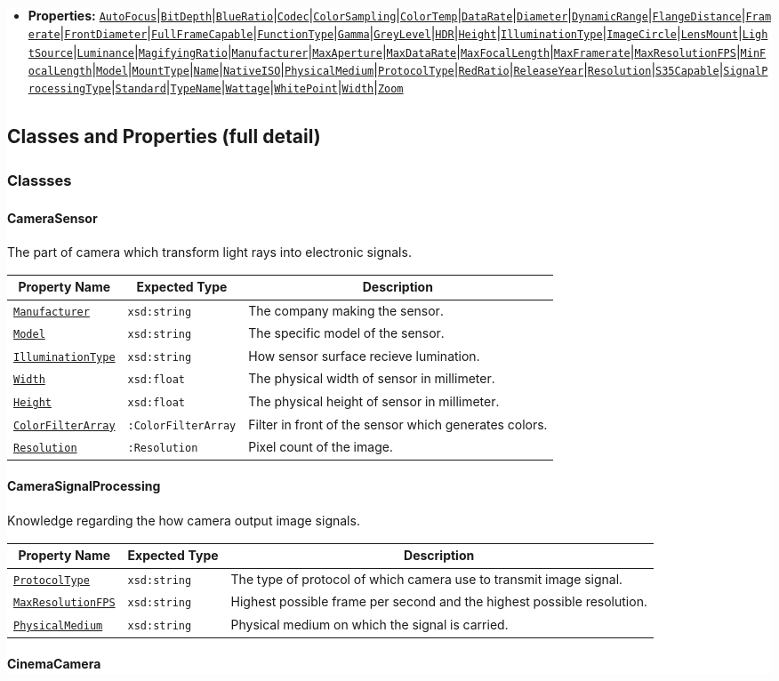 * **Properties:**  [`AutoFocus`](####AutoFocus)|[`BitDepth`](####BitDepth)|[`BlueRatio`](####BlueRatio)|[`Codec`](####Codec)|[`ColorSampling`](####ColorSampling)|[`ColorTemp`](####ColorTemp)|[`DataRate`](####DataRate)|[`Diameter`](####Diameter)|[`DynamicRange`](####DynamicRange)|[`FlangeDistance`](####FlangeDistance)|[`Framerate`](####Framerate)|[`FrontDiameter`](####FrontDiameter)|[`FullFrameCapable`](####FullFrameCapable)|[`FunctionType`](####FunctionType)|[`Gamma`](####Gamma)|[`GreyLevel`](####GreyLevel)|[`HDR`](####HDR)|[`Height`](####Height)|[`IlluminationType`](####IlluminationType)|[`ImageCircle`](####ImageCircle)|[`LensMount`](####LensMount)|[`LightSource`](####LightSource)|[`Luminance`](####Luminance)|[`MagifyingRatio`](####MagifyingRatio)|[`Manufacturer`](####Manufacturer)|[`MaxAperture`](####MaxAperture)|[`MaxDataRate`](####MaxDataRate)|[`MaxFocalLength`](####MaxFocalLength)|[`MaxFramerate`](####MaxFramerate)|[`MaxResolutionFPS`](####MaxResolutionFPS)|[`MinFocalLength`](####MinFocalLength)|[`Model`](####Model)|[`MountType`](####MountType)|[`Name`](####Name)|[`NativeISO`](####NativeISO)|[`PhysicalMedium`](####PhysicalMedium)|[`ProtocolType`](####ProtocolType)|[`RedRatio`](####RedRatio)|[`ReleaseYear`](####ReleaseYear)|[`Resolution`](####Resolution)|[`S35Capable`](####S35Capable)|[`SignalProcessingType`](####SignalProcessingType)|[`Standard`](####Standard)|[`TypeName`](####TypeName)|[`Wattage`](####Wattage)|[`WhitePoint`](####WhitePoint)|[`Width`](####Width)|[`Zoom`](####Zoom)

## Classes and Properties (full detail)

### Classses

#### CameraSensor
The part of camera which transform light rays into electronic signals.

| Property Name           | Expected Type                                             | Description                                                                                                                 |
| ----------------------- | --------------------------------------------------------- | --------------------------------------------------------------------------------------------------------------------------- |
| [`Manufacturer`](#preda1_1) | `xsd:string` | The company making the sensor. |
| [`Model`](#preda1_1) | `xsd:string` | The specific model of the sensor. |
| [`IlluminationType`](#preda1_1) | `xsd:string` | How sensor surface recieve lumination. |
| [`Width`](#preda1_1) | `xsd:float` | The physical width of sensor in millimeter. |
| [`Height`](#preda1_1) | `xsd:float` | The physical height of sensor in millimeter. |
| [`ColorFilterArray`](####ColorFilterArray) | `:ColorFilterArray` | Filter in front of the sensor which generates colors. |
| [`Resolution`](####Resolution) | `:Resolution` | Pixel count of the image.  |

#### CameraSignalProcessing

Knowledge regarding the how camera output image signals.

| Property Name           | Expected Type                                             | Description                                                                                                                 |
| ----------------------- | --------------------------------------------------------- | --------------------------------------------------------------------------------------------------------------------------- |
| [`ProtocolType`](#preda1_1) | `xsd:string` | The type of protocol of which camera use to transmit image signal. |
| [`MaxResolutionFPS`](#preda1_1) | `xsd:string` | Highest possible frame per second and the highest possible resolution. |
| [`PhysicalMedium`](#preda1_1) | `xsd:string` | Physical medium on which the signal is carried. |

#### CinemaCamera
